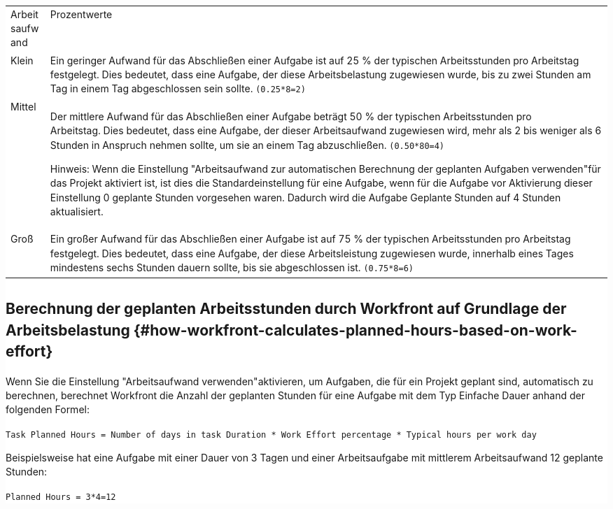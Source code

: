 <table style="table-layout:auto"> 
 <col> 
 <col> 
 <tbody> 
  <tr> 
   <td>Arbeitsaufwand</td> 
   <td>Prozentwerte</td> 
  </tr> 
  <tr> 
   <td>Klein </td> 
   <td>Ein geringer Aufwand für das Abschließen einer Aufgabe ist auf 25 % der typischen Arbeitsstunden pro Arbeitstag festgelegt. Dies bedeutet, dass eine Aufgabe, der diese Arbeitsbelastung zugewiesen wurde, bis zu zwei Stunden am Tag in einem Tag abgeschlossen sein sollte. <code>(0.25*8=2)</code></td> 
  </tr> 
  <tr> 
   <td>Mittel</td> 
   <td> <p>Der mittlere Aufwand für das Abschließen einer Aufgabe beträgt 50 % der typischen Arbeitsstunden pro Arbeitstag. Dies bedeutet, dass eine Aufgabe, der dieser Arbeitsaufwand zugewiesen wird, mehr als 2 bis weniger als 6 Stunden in Anspruch nehmen sollte, um sie an einem Tag abzuschließen. <code>(0.50*80=4)</code> </p> <p>Hinweis: Wenn die Einstellung "Arbeitsaufwand zur automatischen Berechnung der geplanten Aufgaben verwenden"für das Projekt aktiviert ist, ist dies die Standardeinstellung für eine Aufgabe, wenn für die Aufgabe vor Aktivierung dieser Einstellung 0 geplante Stunden vorgesehen waren. Dadurch wird die Aufgabe Geplante Stunden auf 4 Stunden aktualisiert. </p> </td> 
  </tr> 
  <tr> 
   <td>Groß</td> 
   <td>Ein großer Aufwand für das Abschließen einer Aufgabe ist auf 75 % der typischen Arbeitsstunden pro Arbeitstag festgelegt. Dies bedeutet, dass eine Aufgabe, der diese Arbeitsleistung zugewiesen wurde, innerhalb eines Tages mindestens sechs Stunden dauern sollte, bis sie abgeschlossen ist. <code>(0.75*8=6)</code></td> 
  </tr> 
 </tbody> 
</table>

## Berechnung der geplanten Arbeitsstunden durch Workfront auf Grundlage der Arbeitsbelastung {#how-workfront-calculates-planned-hours-based-on-work-effort}

Wenn Sie die Einstellung &quot;Arbeitsaufwand verwenden&quot;aktivieren, um Aufgaben, die für ein Projekt geplant sind, automatisch zu berechnen, berechnet Workfront die Anzahl der geplanten Stunden für eine Aufgabe mit dem Typ Einfache Dauer anhand der folgenden Formel:

```
Task Planned Hours = Number of days in task Duration * Work Effort percentage * Typical hours per work day
```

Beispielsweise hat eine Aufgabe mit einer Dauer von 3 Tagen und einer Arbeitsaufgabe mit mittlerem Arbeitsaufwand 12 geplante Stunden:

```
Planned Hours = 3*4=12
```
